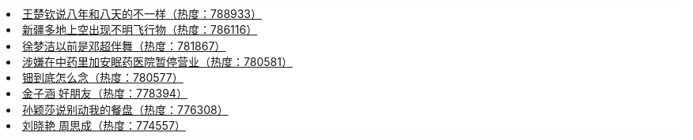 <li>
<a href="https://s.weibo.com/weibo?q=%23%E7%8E%8B%E6%A5%9A%E9%92%A6%E8%AF%B4%E5%85%AB%E5%B9%B4%E5%92%8C%E5%85%AB%E5%A4%A9%E7%9A%84%E4%B8%8D%E4%B8%80%E6%A0%B7%23" target="weibo">
王楚钦说八年和八天的不一样（热度：788933）
</a>
</li>

<li>
<a href="https://s.weibo.com/weibo?q=%23%E6%96%B0%E7%96%86%E5%A4%9A%E5%9C%B0%E4%B8%8A%E7%A9%BA%E5%87%BA%E7%8E%B0%E4%B8%8D%E6%98%8E%E9%A3%9E%E8%A1%8C%E7%89%A9%23" target="weibo">
新疆多地上空出现不明飞行物（热度：786116）
</a>
</li>

<li>
<a href="https://s.weibo.com/weibo?q=%23%E5%BE%90%E6%A2%A6%E6%B4%81%E4%BB%A5%E5%89%8D%E6%98%AF%E9%82%93%E8%B6%85%E4%BC%B4%E8%88%9E%23" target="weibo">
徐梦洁以前是邓超伴舞（热度：781867）
</a>
</li>

<li>
<a href="https://s.weibo.com/weibo?q=%23%E6%B6%89%E5%AB%8C%E5%9C%A8%E4%B8%AD%E8%8D%AF%E9%87%8C%E5%8A%A0%E5%AE%89%E7%9C%A0%E8%8D%AF%E5%8C%BB%E9%99%A2%E6%9A%82%E5%81%9C%E8%90%A5%E4%B8%9A%23" target="weibo">
涉嫌在中药里加安眠药医院暂停营业（热度：780581）
</a>
</li>

<li>
<a href="https://s.weibo.com/weibo?q=%23%E9%92%BF%E5%88%B0%E5%BA%95%E6%80%8E%E4%B9%88%E5%BF%B5%23" target="weibo">
钿到底怎么念（热度：780577）
</a>
</li>

<li>
<a href="https://s.weibo.com/weibo?q=%23%E9%87%91%E5%AD%90%E6%B6%B5%20%E5%A5%BD%E6%9C%8B%E5%8F%8B%23" target="weibo">
金子涵 好朋友（热度：778394）
</a>
</li>

<li>
<a href="https://s.weibo.com/weibo?q=%23%E5%AD%99%E9%A2%96%E8%8E%8E%E8%AF%B4%E5%88%AB%E5%8A%A8%E6%88%91%E7%9A%84%E9%A4%90%E7%9B%98%23" target="weibo">
孙颖莎说别动我的餐盘（热度：776308）
</a>
</li>

<li>
<a href="https://s.weibo.com/weibo?q=%23%E5%88%98%E6%99%93%E8%89%B3%20%E5%91%A8%E6%80%9D%E6%88%90%23" target="weibo">
刘晓艳 周思成（热度：774557）
</a>
</li>
